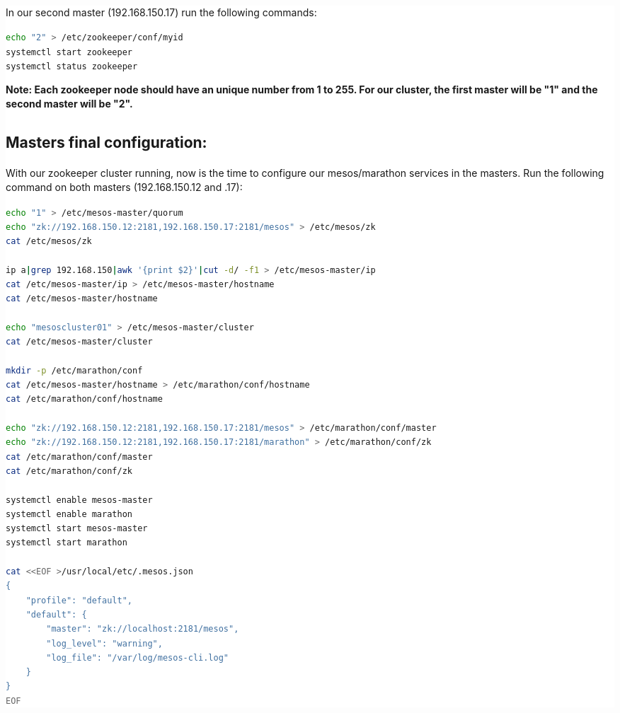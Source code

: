 In our second master (192.168.150.17) run the following commands:

```bash
echo "2" > /etc/zookeeper/conf/myid
systemctl start zookeeper
systemctl status zookeeper
```

**Note: Each zookeeper node should have an unique number from 1 to 255. For our cluster, the first master will be "1" and the second master will be "2".**



## Masters final configuration:

With our zookeeper cluster running, now is the time to configure our mesos/marathon services in the masters. Run the following command on both masters (192.168.150.12 and .17):

```bash
echo "1" > /etc/mesos-master/quorum
echo "zk://192.168.150.12:2181,192.168.150.17:2181/mesos" > /etc/mesos/zk
cat /etc/mesos/zk

ip a|grep 192.168.150|awk '{print $2}'|cut -d/ -f1 > /etc/mesos-master/ip
cat /etc/mesos-master/ip > /etc/mesos-master/hostname
cat /etc/mesos-master/hostname

echo "mesoscluster01" > /etc/mesos-master/cluster
cat /etc/mesos-master/cluster

mkdir -p /etc/marathon/conf
cat /etc/mesos-master/hostname > /etc/marathon/conf/hostname
cat /etc/marathon/conf/hostname

echo "zk://192.168.150.12:2181,192.168.150.17:2181/mesos" > /etc/marathon/conf/master
echo "zk://192.168.150.12:2181,192.168.150.17:2181/marathon" > /etc/marathon/conf/zk
cat /etc/marathon/conf/master
cat /etc/marathon/conf/zk

systemctl enable mesos-master
systemctl enable marathon
systemctl start mesos-master
systemctl start marathon

cat <<EOF >/usr/local/etc/.mesos.json
{
    "profile": "default",
    "default": {
        "master": "zk://localhost:2181/mesos",
        "log_level": "warning",
        "log_file": "/var/log/mesos-cli.log"
    }
}
EOF

```
